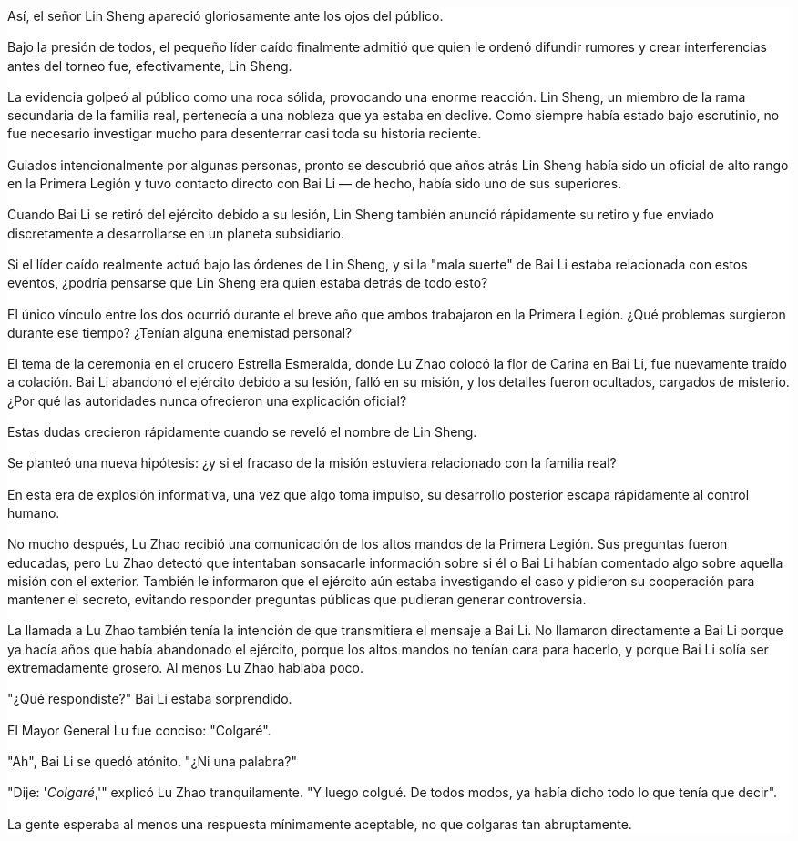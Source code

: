 Así, el señor Lin Sheng apareció gloriosamente ante los ojos del público.

Bajo la presión de todos, el pequeño líder caído finalmente admitió que quien le ordenó difundir rumores y crear interferencias antes del torneo fue, efectivamente, Lin Sheng.

La evidencia golpeó al público como una roca sólida, provocando una enorme reacción. Lin Sheng, un miembro de la rama secundaria de la familia real, pertenecía a una nobleza que ya estaba en declive. Como siempre había estado bajo escrutinio, no fue necesario investigar mucho para desenterrar casi toda su historia reciente.

Guiados intencionalmente por algunas personas, pronto se descubrió que años atrás Lin Sheng había sido un oficial de alto rango en la Primera Legión y tuvo contacto directo con Bai Li — de hecho, había sido uno de sus superiores.

Cuando Bai Li se retiró del ejército debido a su lesión, Lin Sheng también anunció rápidamente su retiro y fue enviado discretamente a desarrollarse en un planeta subsidiario.

Si el líder caído realmente actuó bajo las órdenes de Lin Sheng, y si la "mala suerte" de Bai Li estaba relacionada con estos eventos, ¿podría pensarse que Lin Sheng era quien estaba detrás de todo esto?

El único vínculo entre los dos ocurrió durante el breve año que ambos trabajaron en la Primera Legión. ¿Qué problemas surgieron durante ese tiempo? ¿Tenían alguna enemistad personal?

El tema de la ceremonia en el crucero Estrella Esmeralda, donde Lu Zhao colocó la flor de Carina en Bai Li, fue nuevamente traído a colación. Bai Li abandonó el ejército debido a su lesión, falló en su misión, y los detalles fueron ocultados, cargados de misterio. ¿Por qué las autoridades nunca ofrecieron una explicación oficial?

Estas dudas crecieron rápidamente cuando se reveló el nombre de Lin Sheng.

Se planteó una nueva hipótesis: ¿y si el fracaso de la misión estuviera relacionado con la familia real?

En esta era de explosión informativa, una vez que algo toma impulso, su desarrollo posterior escapa rápidamente al control humano.

No mucho después, Lu Zhao recibió una comunicación de los altos mandos de la Primera Legión. Sus preguntas fueron educadas, pero Lu Zhao detectó que intentaban sonsacarle información sobre si él o Bai Li habían comentado algo sobre aquella misión con el exterior. También le informaron que el ejército aún estaba investigando el caso y pidieron su cooperación para mantener el secreto, evitando responder preguntas públicas que pudieran generar controversia.

La llamada a Lu Zhao también tenía la intención de que transmitiera el mensaje a Bai Li. No llamaron directamente a Bai Li porque ya hacía años que había abandonado el ejército, porque los altos mandos no tenían cara para hacerlo, y porque Bai Li solía ser extremadamente grosero. Al menos Lu Zhao hablaba poco.

"¿Qué respondiste?" Bai Li estaba sorprendido.

El Mayor General Lu fue conciso: "Colgaré".

"Ah", Bai Li se quedó atónito. "¿Ni una palabra?"

"Dije: '_Colgaré_,'" explicó Lu Zhao tranquilamente. "Y luego colgué. De todos modos, ya había dicho todo lo que tenía que decir".

La gente esperaba al menos una respuesta mínimamente aceptable, no que colgaras tan abruptamente.
